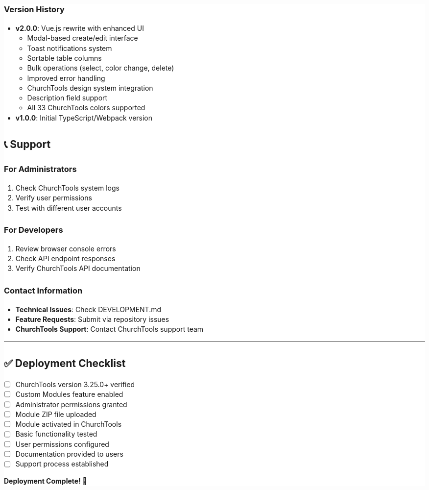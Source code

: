 ### Version History
- **v2.0.0**: Vue.js rewrite with enhanced UI
  - Modal-based create/edit interface
  - Toast notifications system
  - Sortable table columns
  - Bulk operations (select, color change, delete)
  - Improved error handling
  - ChurchTools design system integration
  - Description field support
  - All 33 ChurchTools colors supported
- **v1.0.0**: Initial TypeScript/Webpack version

## 📞 Support

### For Administrators
1. Check ChurchTools system logs
2. Verify user permissions
3. Test with different user accounts

### For Developers
1. Review browser console errors
2. Check API endpoint responses
3. Verify ChurchTools API documentation

### Contact Information
- **Technical Issues**: Check DEVELOPMENT.md
- **Feature Requests**: Submit via repository issues
- **ChurchTools Support**: Contact ChurchTools support team

---

## ✅ Deployment Checklist

- [ ] ChurchTools version 3.25.0+ verified
- [ ] Custom Modules feature enabled
- [ ] Administrator permissions granted
- [ ] Module ZIP file uploaded
- [ ] Module activated in ChurchTools
- [ ] Basic functionality tested
- [ ] User permissions configured
- [ ] Documentation provided to users
- [ ] Support process established

**Deployment Complete! 🎉**